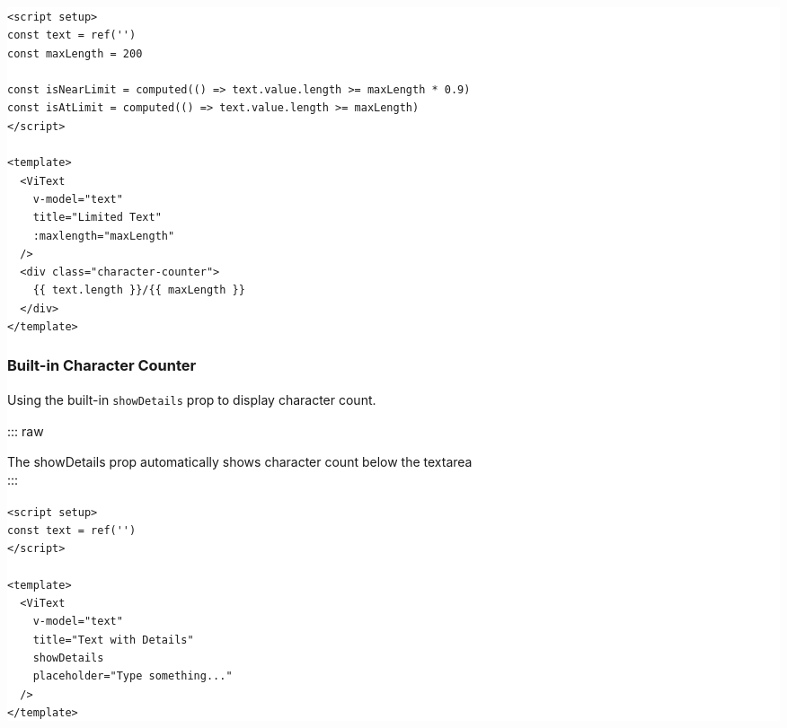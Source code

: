 ```vue
<script setup>
const text = ref('')
const maxLength = 200

const isNearLimit = computed(() => text.value.length >= maxLength * 0.9)
const isAtLimit = computed(() => text.value.length >= maxLength)
</script>

<template>
  <ViText 
    v-model="text" 
    title="Limited Text"
    :maxlength="maxLength"
  />
  <div class="character-counter">
    {{ text.length }}/{{ maxLength }}
  </div>
</template>
```

### Built-in Character Counter

Using the built-in `showDetails` prop to display character count.

::: raw
<div class="space-y-4">
  <ViText 
    v-model="basicText" 
    title="Text with Details"
    rows="5"
    showDetails
    placeholder="Type something and see the character count..."
  />
  <div class="text-sm text-gray-600">
    The showDetails prop automatically shows character count below the textarea
  </div>
</div>
:::

```vue
<script setup>
const text = ref('')
</script>

<template>
  <ViText 
    v-model="text" 
    title="Text with Details"
    showDetails
    placeholder="Type something..."
  />
</template>
```
